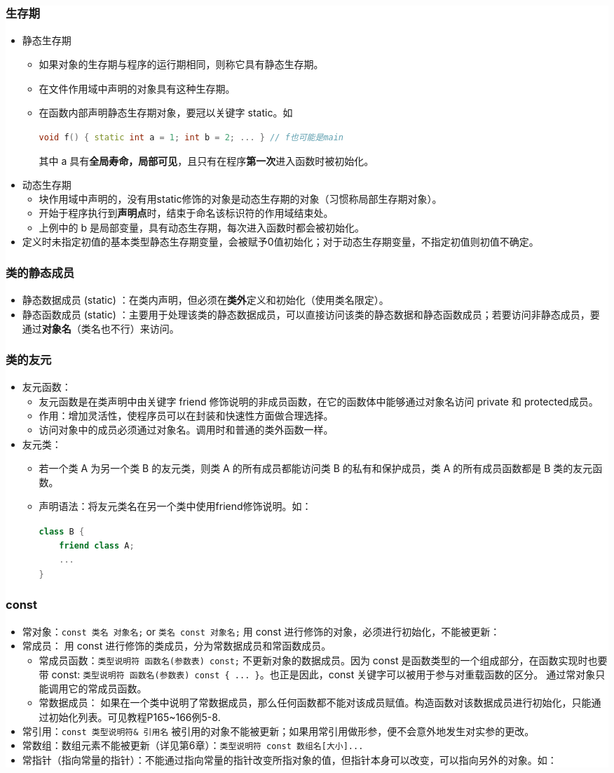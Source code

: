 ### 生存期

- 静态生存期
  - 如果对象的生存期与程序的运行期相同，则称它具有静态生存期。
  - 在文件作用域中声明的对象具有这种生存期。
  - 在函数内部声明静态生存期对象，要冠以关键字 static。如

    ```c++
    void f() { static int a = 1; int b = 2; ... } // f也可能是main
    ```

    其中 a 具有**全局寿命，局部可见**，且只有在程序**第一次**进入函数时被初始化。
- 动态生存期
  - 块作用域中声明的，没有用static修饰的对象是动态生存期的对象（习惯称局部生存期对象）。
  - 开始于程序执行到**声明点**时，结束于命名该标识符的作用域结束处。
  - 上例中的 b 是局部变量，具有动态生存期，每次进入函数时都会被初始化。
- 定义时未指定初值的基本类型静态生存期变量，会被赋予0值初始化；对于动态生存期变量，不指定初值则初值不确定。

### 类的静态成员

- 静态数据成员 (static) ：在类内声明，但必须在**类外**定义和初始化（使用类名限定）。
- 静态函数成员 (static) ：主要用于处理该类的静态数据成员，可以直接访问该类的静态数据和静态函数成员；若要访问非静态成员，要通过**对象名**（类名也不行）来访问。

### 类的友元

- 友元函数：
  - 友元函数是在类声明中由关键字 friend 修饰说明的非成员函数，在它的函数体中能够通过对象名访问 private 和 protected成员。
  - 作用：增加灵活性，使程序员可以在封装和快速性方面做合理选择。
  - 访问对象中的成员必须通过对象名。调用时和普通的类外函数一样。
- 友元类：
  - 若一个类 A 为另一个类 B 的友元类，则类 A 的所有成员都能访问类 B 的私有和保护成员，类 A 的所有成员函数都是 B 类的友元函数。
  - 声明语法：将友元类名在另一个类中使用friend修饰说明。如：

    ```c++
    class B {
        friend class A;
        ...
    }
    ```

### const

- 常对象：`const 类名 对象名;` or `类名 const 对象名;`
  用 const 进行修饰的对象，必须进行初始化，不能被更新：
- 常成员：
  用 const 进行修饰的类成员，分为常数据成员和常函数成员。
  - 常成员函数：`类型说明符 函数名(参数表) const;`
    不更新对象的数据成员。因为 const 是函数类型的一个组成部分，在函数实现时也要带 const: `类型说明符 函数名(参数表) const { ... }`。也正是因此，const 关键字可以被用于参与对重载函数的区分。
    通过常对象只能调用它的常成员函数。
  - 常数据成员：
    如果在一个类中说明了常数据成员，那么任何函数都不能对该成员赋值。构造函数对该数据成员进行初始化，只能通过初始化列表。可见教程P165~166例5-8. 
- 常引用：`const 类型说明符& 引用名`
  被引用的对象不能被更新；如果用常引用做形参，便不会意外地发生对实参的更改。
- 常数组：数组元素不能被更新（详见第6章）：`类型说明符 const 数组名[大小]...`
- 常指针（指向常量的指针）：不能通过指向常量的指针改变所指对象的值，但指针本身可以改变，可以指向另外的对象。如：
